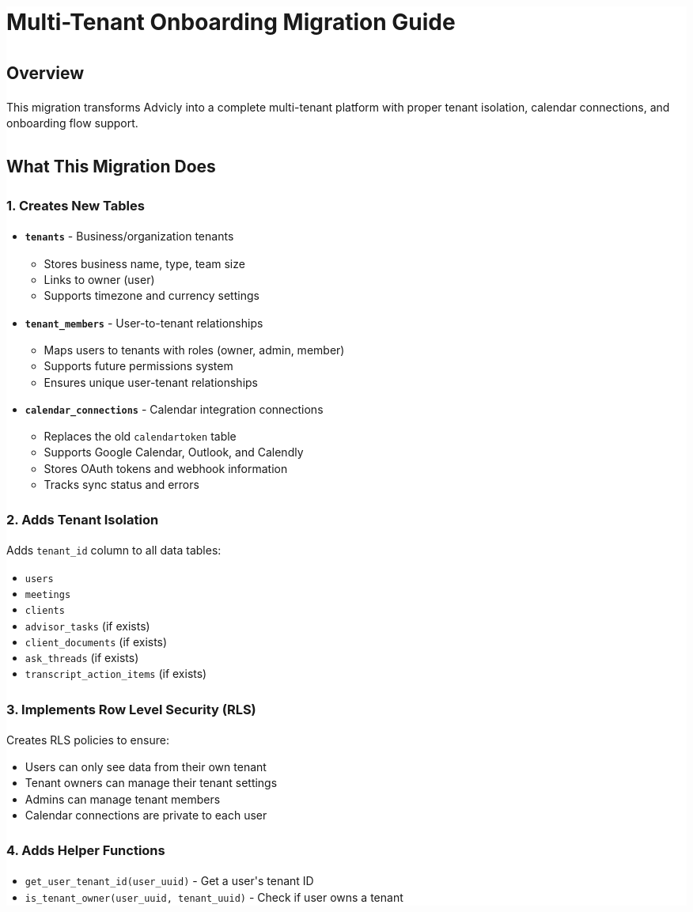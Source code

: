 # Multi-Tenant Onboarding Migration Guide

## Overview

This migration transforms Advicly into a complete multi-tenant platform with proper tenant isolation, calendar connections, and onboarding flow support.

## What This Migration Does

### 1. Creates New Tables

- **`tenants`** - Business/organization tenants
  - Stores business name, type, team size
  - Links to owner (user)
  - Supports timezone and currency settings

- **`tenant_members`** - User-to-tenant relationships
  - Maps users to tenants with roles (owner, admin, member)
  - Supports future permissions system
  - Ensures unique user-tenant relationships

- **`calendar_connections`** - Calendar integration connections
  - Replaces the old `calendartoken` table
  - Supports Google Calendar, Outlook, and Calendly
  - Stores OAuth tokens and webhook information
  - Tracks sync status and errors

### 2. Adds Tenant Isolation

Adds `tenant_id` column to all data tables:
- `users`
- `meetings`
- `clients`
- `advisor_tasks` (if exists)
- `client_documents` (if exists)
- `ask_threads` (if exists)
- `transcript_action_items` (if exists)

### 3. Implements Row Level Security (RLS)

Creates RLS policies to ensure:
- Users can only see data from their own tenant
- Tenant owners can manage their tenant settings
- Admins can manage tenant members
- Calendar connections are private to each user

### 4. Adds Helper Functions

- `get_user_tenant_id(user_uuid)` - Get a user's tenant ID
- `is_tenant_owner(user_uuid, tenant_uuid)` - Check if user owns a tenant
